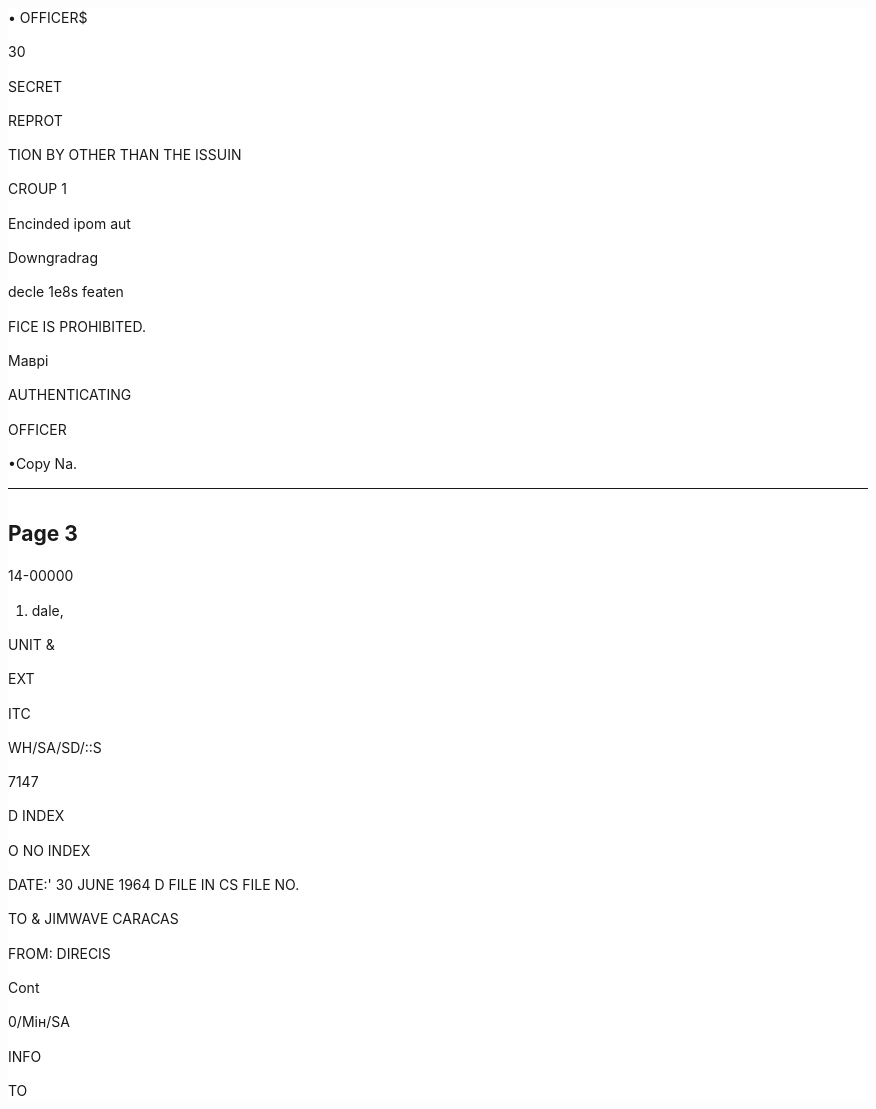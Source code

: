 • OFFICER$

30

SECRET

REPROT

TION BY OTHER THAN THE ISSUIN

CROUP 1

Encinded ipom aut

Downgradrag

decle 1e8s featen

FICE IS PROHIBITED.

Маврі

AUTHENTICATING

OFFICER

•Copy Na.

---

## Page 3

14-00000

1. dale,

UNIT &

EXT

ITC

WH/SA/SD/::S

7147

D INDEX

O NO INDEX

DATE:' 30 JUNE 1964 D FILE IN CS FILE NO.

TO & JIMWAVE CARACAS

FROM: DIRECIS

Cont

0/Mін/SA

INFO

TO

